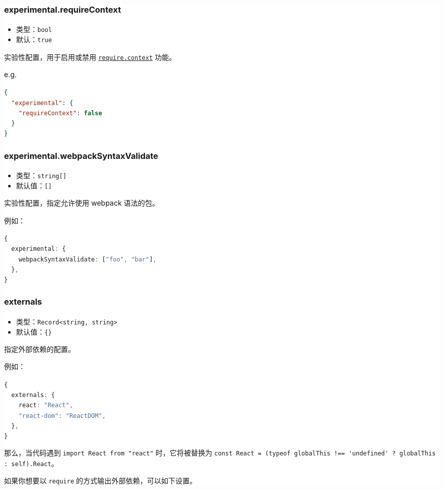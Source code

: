 ### experimental.requireContext

- 类型：`bool`
- 默认：`true`

实验性配置，用于启用或禁用 [`require.context`](https://webpack.js.org/guides/dependency-management/#requirecontext) 功能。

e.g.

```json
{
  "experimental": {
    "requireContext": false
  }
}
```

### experimental.webpackSyntaxValidate

- 类型：`string[]`
- 默认值：`[]`

实验性配置，指定允许使用 webpack 语法的包。

例如：

```ts
{
  experimental: {
    webpackSyntaxValidate: ["foo", "bar"],
  },
}
```

### externals

- 类型：`Record<string, string>`
- 默认值：`{}`

指定外部依赖的配置。

例如：

```ts
{
  externals: {
    react: "React",
    "react-dom": "ReactDOM",
  },
}
```

那么，当代码遇到 `import React from "react"` 时，它将被替换为 `const React = (typeof globalThis !== 'undefined' ? globalThis : self).React`。

如果你想要以 `require` 的方式输出外部依赖，可以如下设置。
